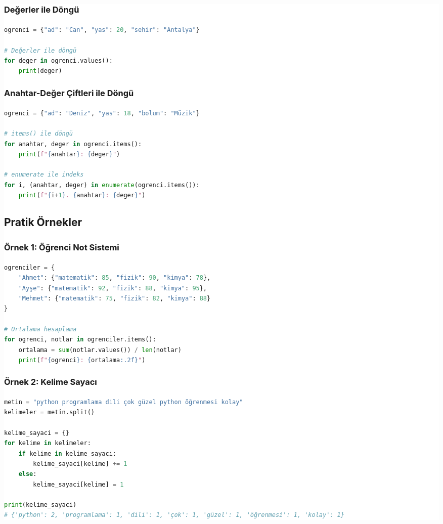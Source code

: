 ### Değerler ile Döngü
```python
ogrenci = {"ad": "Can", "yas": 20, "sehir": "Antalya"}

# Değerler ile döngü
for deger in ogrenci.values():
    print(deger)
```

### Anahtar-Değer Çiftleri ile Döngü
```python
ogrenci = {"ad": "Deniz", "yas": 18, "bolum": "Müzik"}

# items() ile döngü
for anahtar, deger in ogrenci.items():
    print(f"{anahtar}: {deger}")

# enumerate ile indeks
for i, (anahtar, deger) in enumerate(ogrenci.items()):
    print(f"{i+1}. {anahtar}: {deger}")
```

## Pratik Örnekler

### Örnek 1: Öğrenci Not Sistemi
```python
ogrenciler = {
    "Ahmet": {"matematik": 85, "fizik": 90, "kimya": 78},
    "Ayşe": {"matematik": 92, "fizik": 88, "kimya": 95},
    "Mehmet": {"matematik": 75, "fizik": 82, "kimya": 88}
}

# Ortalama hesaplama
for ogrenci, notlar in ogrenciler.items():
    ortalama = sum(notlar.values()) / len(notlar)
    print(f"{ogrenci}: {ortalama:.2f}")
```

### Örnek 2: Kelime Sayacı
```python
metin = "python programlama dili çok güzel python öğrenmesi kolay"
kelimeler = metin.split()

kelime_sayaci = {}
for kelime in kelimeler:
    if kelime in kelime_sayaci:
        kelime_sayaci[kelime] += 1
    else:
        kelime_sayaci[kelime] = 1

print(kelime_sayaci)
# {'python': 2, 'programlama': 1, 'dili': 1, 'çok': 1, 'güzel': 1, 'öğrenmesi': 1, 'kolay': 1}
```
